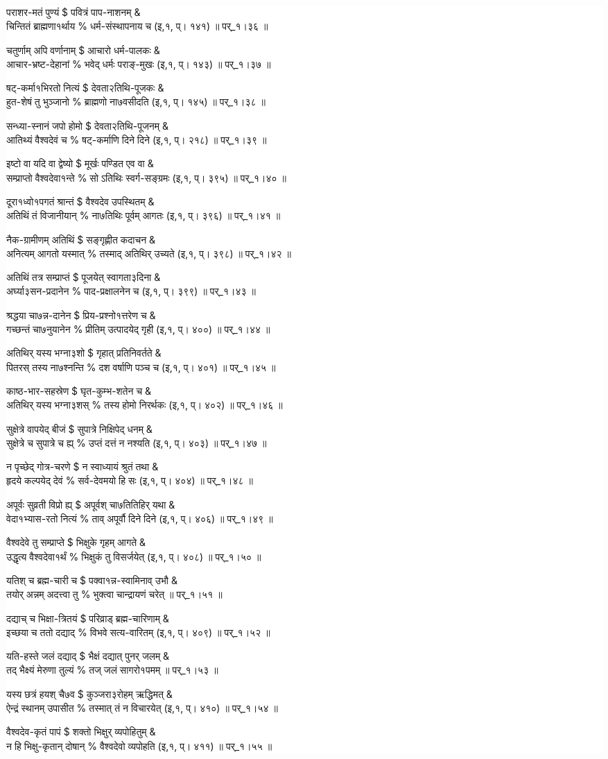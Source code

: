 पराशर-मतं पुण्यं  $ पवित्रं पाप-नाशनम्  &  
चिन्तितं ब्राह्मणा१र्थाय  % धर्म-संस्थापनाय च (इ,१, प्। १४१)  ॥ पर्_१।३६ ॥  
  
चतुर्णाम् अपि वर्णानाम्  $ आचारो धर्म-पालकः  &  
आचार-भ्रष्ट-देहानां  % भवेद् धर्मः पराङ्-मुखः (इ,१, प्। १४३)  ॥ पर्_१।३७ ॥  
  
षट्-कर्मा१भिरतो नित्यं  $ देवता२तिथि-पूजकः  &  
हुत-शेषं तु भुञ्जानो  % ब्राह्मणो ना७वसीदति (इ,१, प्। १४५)  ॥ पर्_१।३८ ॥  
  
सन्ध्या-स्नानं जपो होमो  $ देवता२तिथि-पूजनम्  &  
आतिथ्यं वैश्वदेवं च  % षट्-कर्माणि दिने दिने (इ,१, प्। २१८)  ॥ पर्_१।३९ ॥  
  
इष्टो वा यदि वा द्वेष्यो  $ मूर्खः पण्डित एव वा  &  
सम्प्राप्तो वैश्वदेवा१न्ते  % सो ऽतिथिः स्वर्ग-सङ्ग्रमः (इ,१, प्। ३९५)  ॥ पर्_१।४० ॥  
  
दूरा१ध्वो१पगतं श्रान्तं  $ वैश्वदेव उपस्थितम्  &  
अतिथिं तं विजानीयान्  % ना७तिथिः पूर्वम् आगतः (इ,१, प्। ३९६)  ॥ पर्_१।४१ ॥  
  
नैक-ग्रामीणम् अतिथिं  $ सङ्गृह्णीत कदाचन  &  
अनित्यम् आगतो यस्मात्  % तस्माद् अतिथिर् उच्यते (इ,१, प्। ३९८)  ॥ पर्_१।४२ ॥  
  
अतिथिं तत्र सम्प्राप्तं  $ पूजयेत् स्वागता३दिना  &  
अर्घ्या३सन-प्रदानेन  % पाद-प्रक्षालनेन च (इ,१, प्। ३९९)  ॥ पर्_१।४३ ॥  
  
श्रद्धया चा७न्न-दानेन  $ प्रिय-प्रश्नो१त्तरेण च  &  
गच्छन्तं चा७नुयानेन  % प्रीतिम् उत्पादयेद् गृही (इ,१, प्। ४००)  ॥ पर्_१।४४ ॥  
  
अतिथिर् यस्य भग्ना३शो  $ गृहात् प्रतिनिवर्तते  &  
पितरस् तस्य ना७श्नन्ति  % दश वर्षाणि पञ्च च (इ,१, प्। ४०१)  ॥ पर्_१।४५ ॥  
  
काष्ठ-भार-सहस्रेण  $ घृत-कुम्भ-शतेन च  &  
अतिथिर् यस्य भग्ना३शस्  % तस्य होमो निरर्थकः (इ,१, प्। ४०२)  ॥ पर्_१।४६ ॥  
  
सुक्षेत्रे वापयेद् बीजं  $ सुपात्रे निक्षिपेद् धनम्  &  
सुक्षेत्रे च सुपात्रे च ह्य्  % उप्तं दत्तं न नश्यति (इ,१, प्। ४०३)  ॥ पर्_१।४७ ॥  
  
न पृच्छेद् गोत्र-चरणे  $ न स्वाध्यायं श्रुतं तथा  &  
हृदये कल्पयेद् देवं  % सर्व-देवमयो हि सः (इ,१, प्। ४०४)  ॥ पर्_१।४८ ॥  
  
अपूर्वः सुव्रती विप्रो ह्य्  $ अपूर्वश् चा७तितिहिर् यथा  &  
वेदा१भ्यास-रतो नित्यं  % ताव् अपूर्वौ दिने दिने (इ,१, प्। ४०६)  ॥ पर्_१।४९ ॥  
  
वैश्वदेवे तु सम्प्राप्ते  $ भिक्षुके गृहम् आगते  &  
उद्धृत्य वैश्वदेवा१र्थं  % भिक्षुकं तु विसर्जयेत् (इ,१, प्। ४०८)  ॥ पर्_१।५० ॥  
  
यतिश् च ब्रह्म-चारी च  $ पक्वा१न्न-स्वामिनाव् उभौ  &  
तयोर् अन्नम् अदत्त्वा तु  % भुक्त्वा चान्द्रायणं चरेत्  ॥ पर्_१।५१ ॥  
  
दद्याच् च भिक्षा-त्रितयं  $ परिव्राड् ब्रह्म-चारिणाम्  &  
इच्छया च ततो दद्याद्  % विभवे सत्य-वारितम् (इ,१, प्। ४०९)  ॥ पर्_१।५२ ॥  
  
यति-हस्ते जलं दद्याद्  $ भैक्षं दद्यात् पुनर् जलम्  &  
तद् भैक्ष्यं मेरुणा तुल्यं  % तज् जलं सागरो१पमम्  ॥ पर्_१।५३ ॥  
  
यस्य छत्रं हयश् चै७व  $ कुञ्जरा३रोहम् ऋद्धिमत्  &  
ऐन्द्रं स्थानम् उपासीत  % तस्मात् तं न विचारयेत् (इ,१, प्। ४१०)  ॥ पर्_१।५४ ॥  
  
वैश्वदेव-कृतं पापं  $ शक्तो भिक्षुर् व्यपोहितुम्  &  
न हि भिक्षु-कृतान् दोषान्  % वैश्वदेवो व्यपोहति (इ,१, प्। ४११)  ॥ पर्_१।५५ ॥  
  